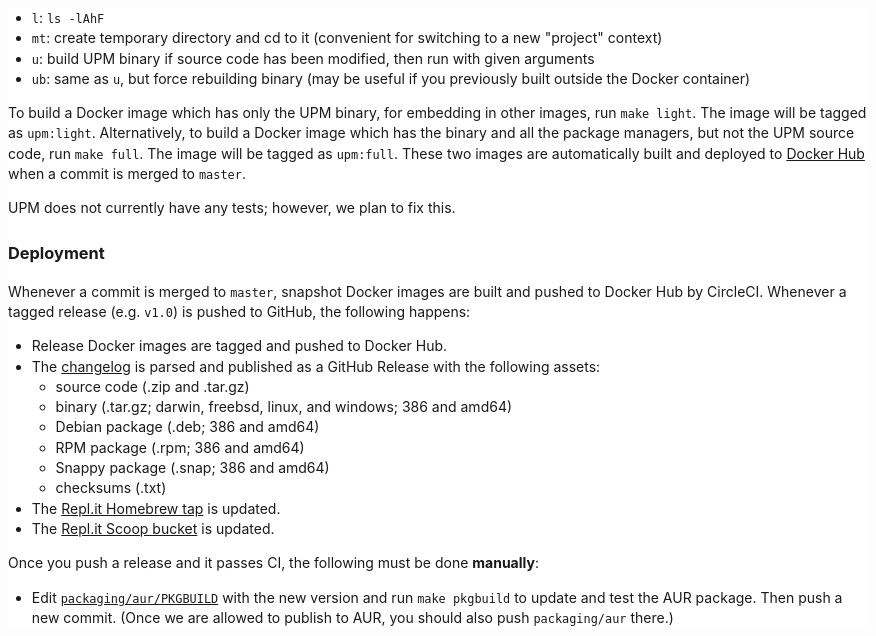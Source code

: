 * `l`: `ls -lAhF`
* `mt`: create temporary directory and cd to it (convenient for
  switching to a new "project" context)
* `u`: build UPM binary if source code has been modified, then run
  with given arguments
* `ub`: same as `u`, but force rebuilding binary (may be useful if you
  previously built outside the Docker container)

To build a Docker image which has only the UPM binary, for embedding
in other images, run `make light`. The image will be tagged as
`upm:light`. Alternatively, to build a Docker image which has the
binary and all the package managers, but not the UPM source code, run
`make full`. The image will be tagged as `upm:full`. These two images
are automatically built and deployed to [Docker
Hub](https://hub.docker.com/r/replco/upm) when a commit is merged to
`master`.

UPM does not currently have any tests; however, we plan to fix this.

### Deployment

Whenever a commit is merged to `master`, snapshot Docker images are
built and pushed to Docker Hub by CircleCI. Whenever a tagged release
(e.g. `v1.0`) is pushed to GitHub, the following happens:

* Release Docker images are tagged and pushed to Docker Hub.
* The [changelog](CHANGELOG.md) is parsed and published as a GitHub
  Release with the following assets:
  * source code (.zip and .tar.gz)
  * binary (.tar.gz; darwin, freebsd, linux, and windows; 386 and
    amd64)
  * Debian package (.deb; 386 and amd64)
  * RPM package (.rpm; 386 and amd64)
  * Snappy package (.snap; 386 and amd64)
  * checksums (.txt)
* The [Repl.it Homebrew tap](https://github.com/replit/homebrew-tap)
  is updated.
* The [Repl.it Scoop bucket](https://github.com/replit/scoop-bucket)
  is updated.

Once you push a release and it passes CI, the following must be done
**manually**:

* Edit [`packaging/aur/PKGBUILD`](packaging/aur/PKGBUILD) with the new
  version and run `make pkgbuild` to update and test the AUR package.
  Then push a new commit. (Once we are allowed to publish to AUR, you
  should also push `packaging/aur` there.)




